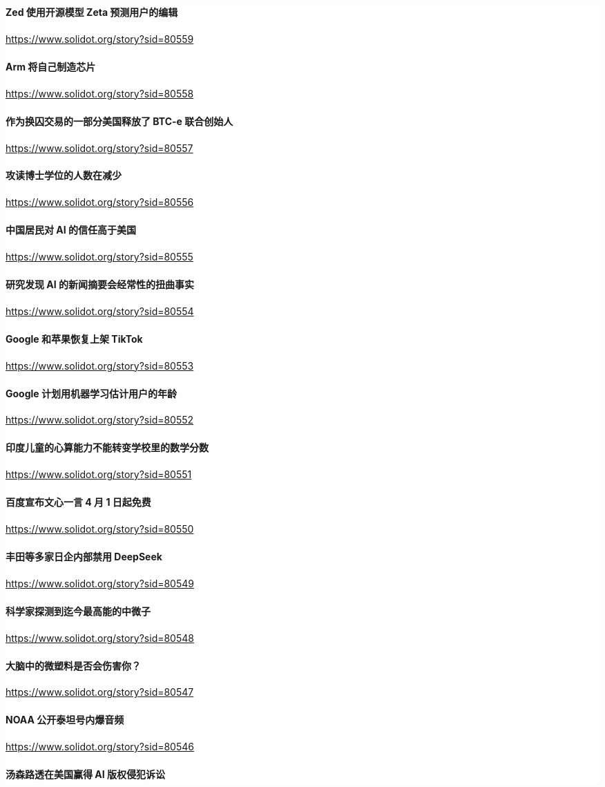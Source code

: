 #### Zed 使用开源模型 Zeta 预测用户的编辑

<span style="color: blue!80!green"><https://www.solidot.org/story?sid=80559></span>

#### Arm 将自己制造芯片

<span style="color: blue!80!green"><https://www.solidot.org/story?sid=80558></span>

#### 作为换囚交易的一部分美国释放了 BTC-e 联合创始人

<span style="color: blue!80!green"><https://www.solidot.org/story?sid=80557></span>

#### 攻读博士学位的人数在减少

<span style="color: blue!80!green"><https://www.solidot.org/story?sid=80556></span>

#### 中国居民对 AI 的信任高于美国

<span style="color: blue!80!green"><https://www.solidot.org/story?sid=80555></span>

#### 研究发现 AI 的新闻摘要会经常性的扭曲事实

<span style="color: blue!80!green"><https://www.solidot.org/story?sid=80554></span>

#### Google 和苹果恢复上架 TikTok

<span style="color: blue!80!green"><https://www.solidot.org/story?sid=80553></span>

#### Google 计划用机器学习估计用户的年龄

<span style="color: blue!80!green"><https://www.solidot.org/story?sid=80552></span>

#### 印度儿童的心算能力不能转变学校里的数学分数

<span style="color: blue!80!green"><https://www.solidot.org/story?sid=80551></span>

#### 百度宣布文心一言 4 月 1 日起免费

<span style="color: blue!80!green"><https://www.solidot.org/story?sid=80550></span>

#### 丰田等多家日企内部禁用 DeepSeek

<span style="color: blue!80!green"><https://www.solidot.org/story?sid=80549></span>

#### 科学家探测到迄今最高能的中微子

<span style="color: blue!80!green"><https://www.solidot.org/story?sid=80548></span>

#### 大脑中的微塑料是否会伤害你？

<span style="color: blue!80!green"><https://www.solidot.org/story?sid=80547></span>

#### NOAA 公开泰坦号内爆音频

<span style="color: blue!80!green"><https://www.solidot.org/story?sid=80546></span>

#### 汤森路透在美国赢得 AI 版权侵犯诉讼
